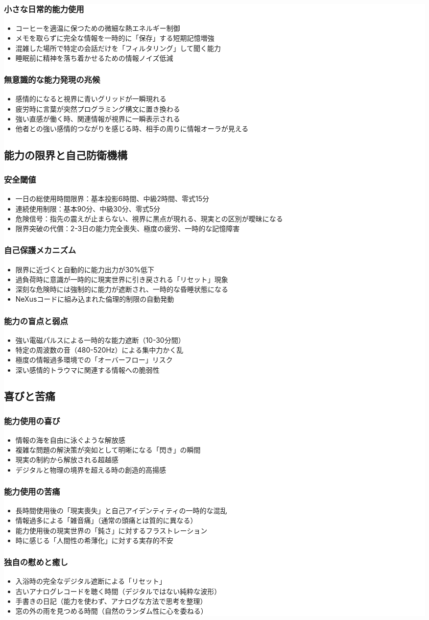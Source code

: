 ### 小さな日常的能力使用
- コーヒーを適温に保つための微細な熱エネルギー制御
- メモを取らずに完全な情報を一時的に「保存」する短期記憶増強
- 混雑した場所で特定の会話だけを「フィルタリング」して聞く能力
- 睡眠前に精神を落ち着かせるための情報ノイズ低減

### 無意識的な能力発現の兆候
- 感情的になると視界に青いグリッドが一瞬現れる
- 疲労時に言葉が突然プログラミング構文に置き換わる
- 強い直感が働く時、関連情報が視界に一瞬表示される
- 他者との強い感情的つながりを感じる時、相手の周りに情報オーラが見える

## 能力の限界と自己防衛機構

### 安全閾値
- 一日の総使用時間限界：基本投影6時間、中級2時間、零式15分
- 連続使用制限：基本90分、中級30分、零式5分
- 危険信号：指先の震えが止まらない、視界に黒点が現れる、現実との区別が曖昧になる
- 限界突破の代償：2-3日の能力完全喪失、極度の疲労、一時的な記憶障害

### 自己保護メカニズム
- 限界に近づくと自動的に能力出力が30%低下
- 過負荷時に意識が一時的に現実世界に引き戻される「リセット」現象
- 深刻な危険時には強制的に能力が遮断され、一時的な昏睡状態になる
- NeXusコードに組み込まれた倫理的制限の自動発動

### 能力の盲点と弱点
- 強い電磁パルスによる一時的な能力遮断（10-30分間）
- 特定の周波数の音（480-520Hz）による集中力かく乱
- 極度の情報過多環境での「オーバーフロー」リスク
- 深い感情的トラウマに関連する情報への脆弱性

## 喜びと苦痛

### 能力使用の喜び
- 情報の海を自由に泳ぐような解放感
- 複雑な問題の解決策が突如として明晰になる「閃き」の瞬間
- 現実の制約から解放される超越感
- デジタルと物理の境界を超える時の創造的高揚感

### 能力使用の苦痛
- 長時間使用後の「現実喪失」と自己アイデンティティの一時的な混乱
- 情報過多による「雑音痛」（通常の頭痛とは質的に異なる）
- 能力使用後の現実世界の「鈍さ」に対するフラストレーション
- 時に感じる「人間性の希薄化」に対する実存的不安

### 独自の慰めと癒し
- 入浴時の完全なデジタル遮断による「リセット」
- 古いアナログレコードを聴く時間（デジタルではない純粋な波形）
- 手書きの日記（能力を使わず、アナログな方法で思考を整理）
- 窓の外の雨を見つめる時間（自然のランダム性に心を委ねる）